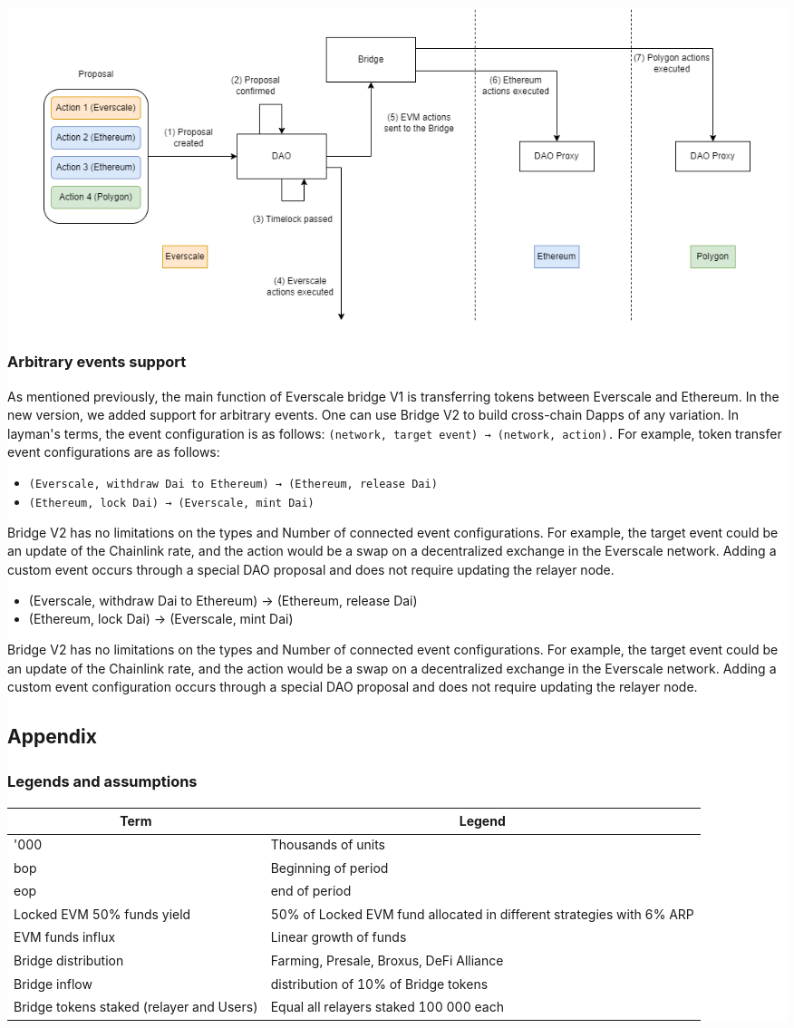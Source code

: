 <figure><img src="../.gitbook/assets/Broxus-Bridge-litepaper-06-oct-DAO_crosschain_proposal.drawio.png" alt=""><figcaption></figcaption></figure>

### Arbitrary events support

As mentioned previously, the main function of Everscale bridge V1 is transferring tokens between Everscale and Ethereum. In the new version, we added support for arbitrary events. One can use Bridge V2 to build cross-chain Dapps of any variation. In layman's terms, the event configuration is as follows: `(network, target event) → (network, action).` For example, token transfer event configurations are as follows:

* `(Everscale, withdraw Dai to Ethereum) → (Ethereum, release Dai)`
* `(Ethereum, lock Dai) → (Everscale, mint Dai)`

Bridge V2 has no limitations on the types and Number of connected event configurations. For example, the target event could be an update of the Chainlink rate, and the action would be a swap on a decentralized exchange in the Everscale network. Adding a custom event occurs through a special DAO proposal and does not require updating the relayer node.

* (Everscale, withdraw Dai to Ethereum) -> (Ethereum, release Dai)
* (Ethereum, lock Dai) -> (Everscale, mint Dai)

Bridge V2 has no limitations on the types and Number of connected event configurations. For example, the target event could be an update of the Chainlink rate, and the action would be a swap on a decentralized exchange in the Everscale network. Adding a custom event configuration occurs through a special DAO proposal and does not require updating the relayer node.

## Appendix

### Legends and assumptions

| Term                                     | Legend                                                                          |
| ---------------------------------------- | ------------------------------------------------------------------------------- |
| '000                                     | Thousands of units                                                              |
| bop                                      | Beginning of period                                                             |
| eop                                      | end of period                                                                   |
| Locked EVM 50% funds yield               | 50% of Locked EVM fund allocated in different strategies with 6% ARP            |
| EVM funds influx                         | Linear growth of funds                                                          |
| Bridge distribution                      | Farming, Presale, Broxus, DeFi Alliance                                         |
| Bridge inflow                            | distribution of 10% of Bridge tokens                                            |
| Bridge tokens staked (relayer and Users) | Equal all relayers staked 100 000 each                                          |